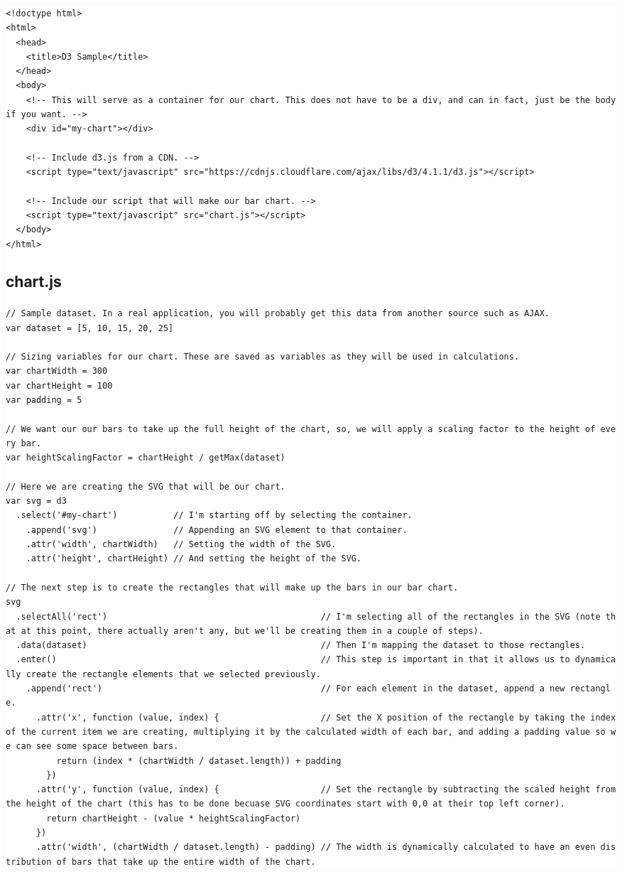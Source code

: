     <!doctype html>
    <html>
      <head>
        <title>D3 Sample</title>
      </head>
      <body>
        <!-- This will serve as a container for our chart. This does not have to be a div, and can in fact, just be the body if you want. -->
        <div id="my-chart"></div>
    
        <!-- Include d3.js from a CDN. -->
        <script type="text/javascript" src="https://cdnjs.cloudflare.com/ajax/libs/d3/4.1.1/d3.js"></script>
    
        <!-- Include our script that will make our bar chart. -->
        <script type="text/javascript" src="chart.js"></script>
      </body>
    </html>

## chart.js ##

    // Sample dataset. In a real application, you will probably get this data from another source such as AJAX.
    var dataset = [5, 10, 15, 20, 25]
    
    // Sizing variables for our chart. These are saved as variables as they will be used in calculations.
    var chartWidth = 300
    var chartHeight = 100
    var padding = 5
    
    // We want our our bars to take up the full height of the chart, so, we will apply a scaling factor to the height of every bar.
    var heightScalingFactor = chartHeight / getMax(dataset)
    
    // Here we are creating the SVG that will be our chart.
    var svg = d3
      .select('#my-chart')           // I'm starting off by selecting the container.
        .append('svg')               // Appending an SVG element to that container.
        .attr('width', chartWidth)   // Setting the width of the SVG.
        .attr('height', chartHeight) // And setting the height of the SVG.
    
    // The next step is to create the rectangles that will make up the bars in our bar chart.
    svg
      .selectAll('rect')                                          // I'm selecting all of the rectangles in the SVG (note that at this point, there actually aren't any, but we'll be creating them in a couple of steps).
      .data(dataset)                                              // Then I'm mapping the dataset to those rectangles.
      .enter()                                                    // This step is important in that it allows us to dynamically create the rectangle elements that we selected previously.
        .append('rect')                                           // For each element in the dataset, append a new rectangle.
          .attr('x', function (value, index) {                    // Set the X position of the rectangle by taking the index of the current item we are creating, multiplying it by the calculated width of each bar, and adding a padding value so we can see some space between bars.
              return (index * (chartWidth / dataset.length)) + padding
            })
          .attr('y', function (value, index) {                    // Set the rectangle by subtracting the scaled height from the height of the chart (this has to be done becuase SVG coordinates start with 0,0 at their top left corner).
            return chartHeight - (value * heightScalingFactor)
          })
          .attr('width', (chartWidth / dataset.length) - padding) // The width is dynamically calculated to have an even distribution of bars that take up the entire width of the chart.

  [1]: https://d3js.org/
  [1]: http://i.stack.imgur.com/RHt5m.jpg
  [2]: http://i.stack.imgur.com/jnHL4.jpg
  [3]: https://jsfiddle.net/m37b4ekL/2/
  [1]: https://jsfiddle.net/r1dd5pho/